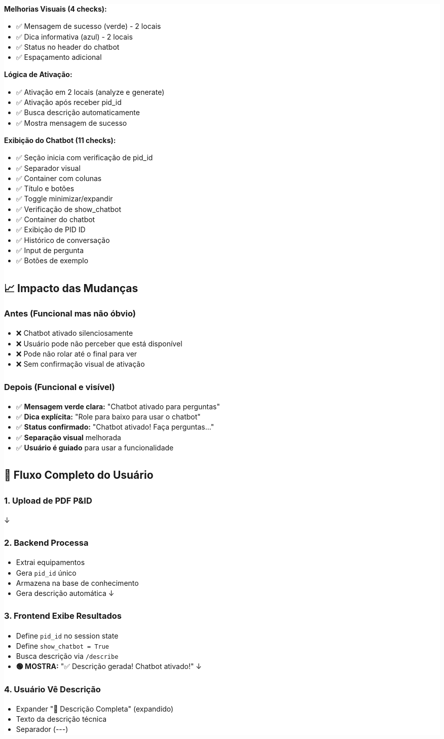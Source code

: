 **Melhorias Visuais (4 checks):**
- ✅ Mensagem de sucesso (verde) - 2 locais
- ✅ Dica informativa (azul) - 2 locais
- ✅ Status no header do chatbot
- ✅ Espaçamento adicional

**Lógica de Ativação:**
- ✅ Ativação em 2 locais (analyze e generate)
- ✅ Ativação após receber pid_id
- ✅ Busca descrição automaticamente
- ✅ Mostra mensagem de sucesso

**Exibição do Chatbot (11 checks):**
- ✅ Seção inicia com verificação de pid_id
- ✅ Separador visual
- ✅ Container com colunas
- ✅ Título e botões
- ✅ Toggle minimizar/expandir
- ✅ Verificação de show_chatbot
- ✅ Container do chatbot
- ✅ Exibição de PID ID
- ✅ Histórico de conversação
- ✅ Input de pergunta
- ✅ Botões de exemplo

## 📈 Impacto das Mudanças

### Antes (Funcional mas não óbvio)
- ❌ Chatbot ativado silenciosamente
- ❌ Usuário pode não perceber que está disponível
- ❌ Pode não rolar até o final para ver
- ❌ Sem confirmação visual de ativação

### Depois (Funcional e visível)
- ✅ **Mensagem verde clara:** "Chatbot ativado para perguntas"
- ✅ **Dica explícita:** "Role para baixo para usar o chatbot"
- ✅ **Status confirmado:** "Chatbot ativado! Faça perguntas..."
- ✅ **Separação visual** melhorada
- ✅ **Usuário é guiado** para usar a funcionalidade

## 🎯 Fluxo Completo do Usuário

### 1. Upload de PDF P&ID
↓
### 2. Backend Processa
- Extrai equipamentos
- Gera `pid_id` único
- Armazena na base de conhecimento
- Gera descrição automática
↓
### 3. Frontend Exibe Resultados
- Define `pid_id` no session state
- Define `show_chatbot = True`
- Busca descrição via `/describe`
- **🟢 MOSTRA:** "✅ Descrição gerada! Chatbot ativado!"
↓
### 4. Usuário Vê Descrição
- Expander "📝 Descrição Completa" (expandido)
- Texto da descrição técnica
- Separador (---)